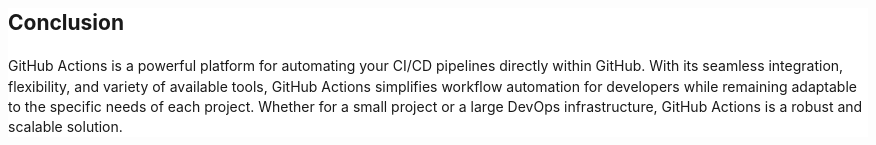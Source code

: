 
## Conclusion

GitHub Actions is a powerful platform for automating your CI/CD pipelines directly within GitHub. With its seamless integration, flexibility, and variety of available tools, GitHub Actions simplifies workflow automation for developers while remaining adaptable to the specific needs of each project. Whether for a small project or a large DevOps infrastructure, GitHub Actions is a robust and scalable solution.